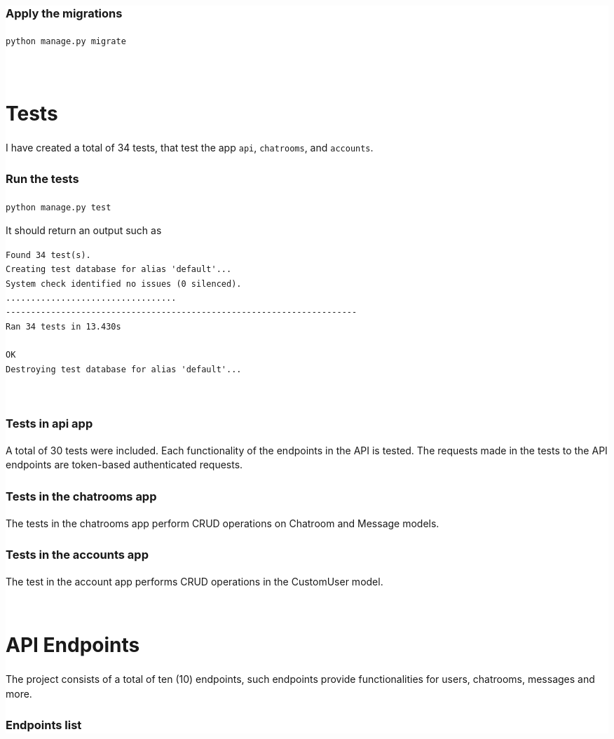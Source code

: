### Apply the migrations

```python
python manage.py migrate
```
<br>

# Tests

I have created a total of 34 tests, that test the app `api`, `chatrooms`, and `accounts`.
<br>

### Run the tests
```console
python manage.py test
```

It should return an output such as

```console
Found 34 test(s).
Creating test database for alias 'default'...
System check identified no issues (0 silenced).
..................................
----------------------------------------------------------------------
Ran 34 tests in 13.430s

OK
Destroying test database for alias 'default'...
```
<br>

### Tests in api app
A total of 30 tests were included. Each functionality of the endpoints in the API is tested.
The requests made in the tests to the API endpoints are token-based authenticated requests.
<br>

### Tests in the chatrooms app
The tests in the chatrooms app perform CRUD operations on Chatroom and Message models.
<br>

### Tests in the accounts app
The test in the account app performs CRUD operations in the CustomUser model.
<br> <br>

# API Endpoints

The project consists of a total of ten (10) endpoints, such endpoints provide functionalities for users, chatrooms, messages and more.

### Endpoints list
